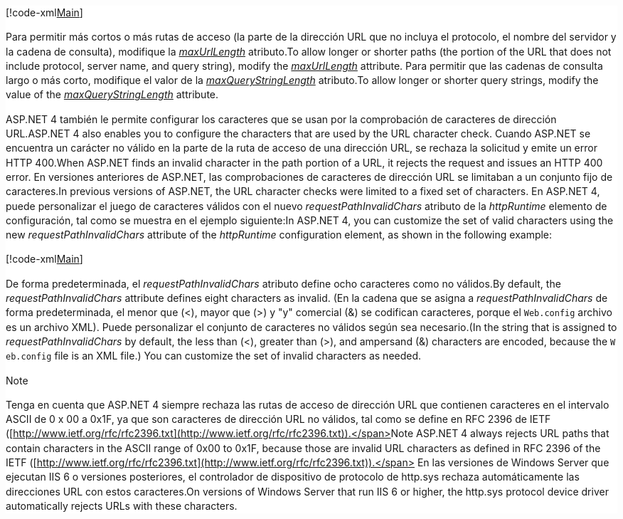 
[!code-xml[Main](overview/samples/sample10.xml)]

<span data-ttu-id="7f3d2-233">Para permitir más cortos o más rutas de acceso (la parte de la dirección URL que no incluya el protocolo, el nombre del servidor y la cadena de consulta), modifique la *[maxUrlLength](https://msdn.microsoft.com/library/system.web.configuration.httpruntimesection.maxurllength.aspx)* atributo.</span><span class="sxs-lookup"><span data-stu-id="7f3d2-233">To allow longer or shorter paths (the portion of the URL that does not include protocol, server name, and query string), modify the *[maxUrlLength](https://msdn.microsoft.com/library/system.web.configuration.httpruntimesection.maxurllength.aspx)* attribute.</span></span> <span data-ttu-id="7f3d2-234">Para permitir que las cadenas de consulta largo o más corto, modifique el valor de la *[maxQueryStringLength](https://msdn.microsoft.com/library/system.web.configuration.httpruntimesection.maxquerystringlength.aspx)* atributo.</span><span class="sxs-lookup"><span data-stu-id="7f3d2-234">To allow longer or shorter query strings, modify the value of the *[maxQueryStringLength](https://msdn.microsoft.com/library/system.web.configuration.httpruntimesection.maxquerystringlength.aspx)* attribute.</span></span>

<span data-ttu-id="7f3d2-235">ASP.NET 4 también le permite configurar los caracteres que se usan por la comprobación de caracteres de dirección URL.</span><span class="sxs-lookup"><span data-stu-id="7f3d2-235">ASP.NET 4 also enables you to configure the characters that are used by the URL character check.</span></span> <span data-ttu-id="7f3d2-236">Cuando ASP.NET se encuentra un carácter no válido en la parte de la ruta de acceso de una dirección URL, se rechaza la solicitud y emite un error HTTP 400.</span><span class="sxs-lookup"><span data-stu-id="7f3d2-236">When ASP.NET finds an invalid character in the path portion of a URL, it rejects the request and issues an HTTP 400 error.</span></span> <span data-ttu-id="7f3d2-237">En versiones anteriores de ASP.NET, las comprobaciones de caracteres de dirección URL se limitaban a un conjunto fijo de caracteres.</span><span class="sxs-lookup"><span data-stu-id="7f3d2-237">In previous versions of ASP.NET, the URL character checks were limited to a fixed set of characters.</span></span> <span data-ttu-id="7f3d2-238">En ASP.NET 4, puede personalizar el juego de caracteres válidos con el nuevo *requestPathInvalidChars* atributo de la *httpRuntime* elemento de configuración, tal como se muestra en el ejemplo siguiente:</span><span class="sxs-lookup"><span data-stu-id="7f3d2-238">In ASP.NET 4, you can customize the set of valid characters using the new *requestPathInvalidChars* attribute of the *httpRuntime* configuration element, as shown in the following example:</span></span>

[!code-xml[Main](overview/samples/sample11.xml)]

<span data-ttu-id="7f3d2-239">De forma predeterminada, el *requestPathInvalidChars* atributo define ocho caracteres como no válidos.</span><span class="sxs-lookup"><span data-stu-id="7f3d2-239">By default, the *requestPathInvalidChars* attribute defines eight characters as invalid.</span></span> <span data-ttu-id="7f3d2-240">(En la cadena que se asigna a *requestPathInvalidChars* de forma predeterminada, el menor que (&lt;), mayor que (&gt;) y "y" comercial (&amp;) se codifican caracteres, porque el `Web.config` archivo es un archivo XML). Puede personalizar el conjunto de caracteres no válidos según sea necesario.</span><span class="sxs-lookup"><span data-stu-id="7f3d2-240">(In the string that is assigned to *requestPathInvalidChars* by default, the less than (&lt;), greater than (&gt;), and ampersand (&amp;) characters are encoded, because the `Web.config` file is an XML file.) You can customize the set of invalid characters as needed.</span></span>

> [!NOTE]
> <span data-ttu-id="7f3d2-241">Tenga en cuenta que ASP.NET 4 siempre rechaza las rutas de acceso de dirección URL que contienen caracteres en el intervalo ASCII de 0 x 00 a 0x1F, ya que son caracteres de dirección URL no válidos, tal como se define en RFC 2396 de IETF ([http://www.ietf.org/rfc/rfc2396.txt](http://www.ietf.org/rfc/rfc2396.txt)).</span><span class="sxs-lookup"><span data-stu-id="7f3d2-241">Note ASP.NET 4 always rejects URL paths that contain characters in the ASCII range of 0x00 to 0x1F, because those are invalid URL characters as defined in RFC 2396 of the IETF ([http://www.ietf.org/rfc/rfc2396.txt](http://www.ietf.org/rfc/rfc2396.txt)).</span></span> <span data-ttu-id="7f3d2-242">En las versiones de Windows Server que ejecutan IIS 6 o versiones posteriores, el controlador de dispositivo de protocolo de http.sys rechaza automáticamente las direcciones URL con estos caracteres.</span><span class="sxs-lookup"><span data-stu-id="7f3d2-242">On versions of Windows Server that run IIS 6 or higher, the http.sys protocol device driver automatically rejects URLs with these characters.</span></span>
